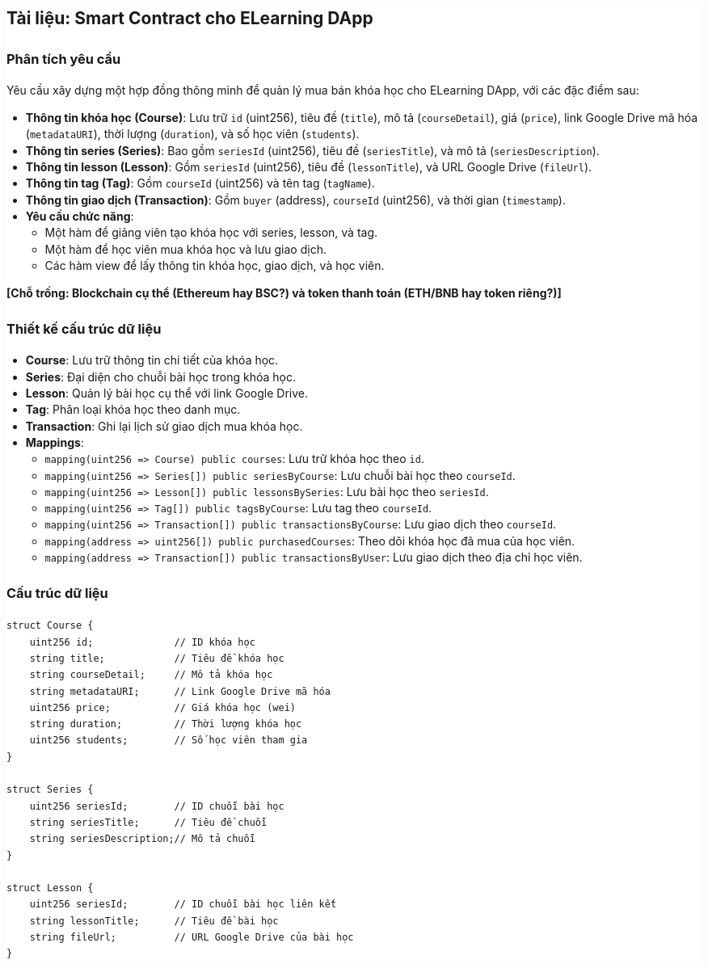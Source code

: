 ## Tài liệu: Smart Contract cho ELearning DApp

### Phân tích yêu cầu
Yêu cầu xây dựng một hợp đồng thông minh để quản lý mua bán khóa học cho ELearning DApp, với các đặc điểm sau:  
- **Thông tin khóa học (Course)**: Lưu trữ `id` (uint256), tiêu đề (`title`), mô tả (`courseDetail`), giá (`price`), link Google Drive mã hóa (`metadataURI`), thời lượng (`duration`), và số học viên (`students`).  
- **Thông tin series (Series)**: Bao gồm `seriesId` (uint256), tiêu đề (`seriesTitle`), và mô tả (`seriesDescription`).  
- **Thông tin lesson (Lesson)**: Gồm `seriesId` (uint256), tiêu đề (`lessonTitle`), và URL Google Drive (`fileUrl`).  
- **Thông tin tag (Tag)**: Gồm `courseId` (uint256) và tên tag (`tagName`).  
- **Thông tin giao dịch (Transaction)**: Gồm `buyer` (address), `courseId` (uint256), và thời gian (`timestamp`).  
- **Yêu cầu chức năng**:  
  - Một hàm để giảng viên tạo khóa học với series, lesson, và tag.  
  - Một hàm để học viên mua khóa học và lưu giao dịch.  
  - Các hàm view để lấy thông tin khóa học, giao dịch, và học viên.  

**[Chỗ trống: Blockchain cụ thể (Ethereum hay BSC?) và token thanh toán (ETH/BNB hay token riêng?)]**

### Thiết kế cấu trúc dữ liệu
- **Course**: Lưu trữ thông tin chi tiết của khóa học.  
- **Series**: Đại diện cho chuỗi bài học trong khóa học.  
- **Lesson**: Quản lý bài học cụ thể với link Google Drive.  
- **Tag**: Phân loại khóa học theo danh mục.  
- **Transaction**: Ghi lại lịch sử giao dịch mua khóa học.  
- **Mappings**:  
  - `mapping(uint256 => Course) public courses`: Lưu trữ khóa học theo `id`.  
  - `mapping(uint256 => Series[]) public seriesByCourse`: Lưu chuỗi bài học theo `courseId`.  
  - `mapping(uint256 => Lesson[]) public lessonsBySeries`: Lưu bài học theo `seriesId`.  
  - `mapping(uint256 => Tag[]) public tagsByCourse`: Lưu tag theo `courseId`.  
  - `mapping(uint256 => Transaction[]) public transactionsByCourse`: Lưu giao dịch theo `courseId`.  
  - `mapping(address => uint256[]) public purchasedCourses`: Theo dõi khóa học đã mua của học viên.  
  - `mapping(address => Transaction[]) public transactionsByUser`: Lưu giao dịch theo địa chỉ học viên.

### Cấu trúc dữ liệu
```solidity
struct Course {
    uint256 id;              // ID khóa học
    string title;            // Tiêu đề khóa học
    string courseDetail;     // Mô tả khóa học
    string metadataURI;      // Link Google Drive mã hóa
    uint256 price;           // Giá khóa học (wei)
    string duration;         // Thời lượng khóa học
    uint256 students;        // Số học viên tham gia
}

struct Series {
    uint256 seriesId;        // ID chuỗi bài học
    string seriesTitle;      // Tiêu đề chuỗi
    string seriesDescription;// Mô tả chuỗi
}

struct Lesson {
    uint256 seriesId;        // ID chuỗi bài học liên kết
    string lessonTitle;      // Tiêu đề bài học
    string fileUrl;          // URL Google Drive của bài học
}
```